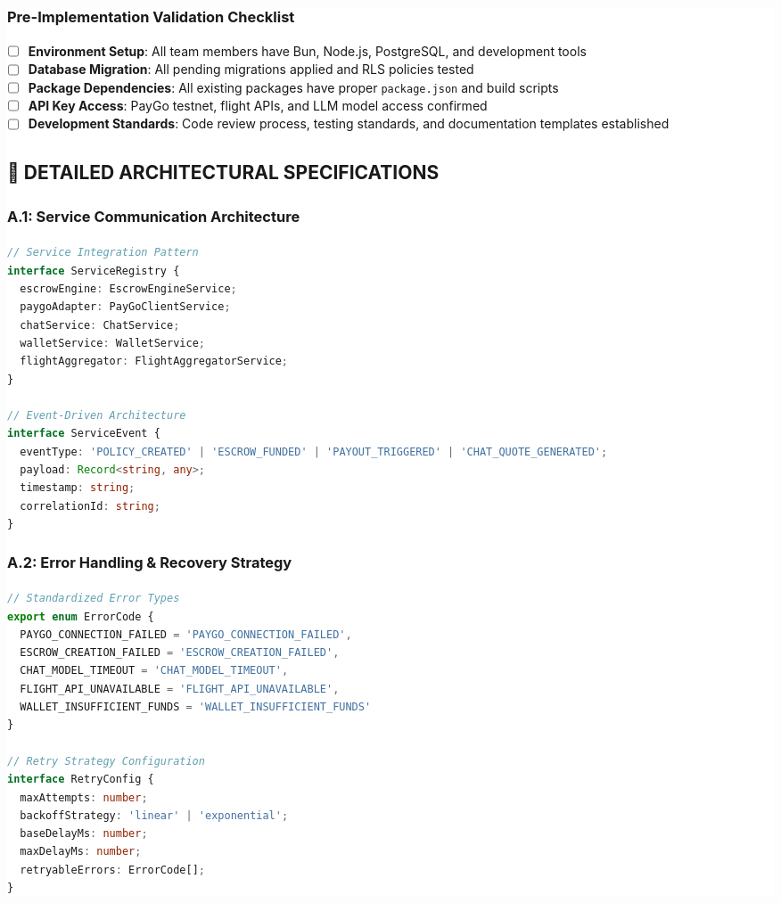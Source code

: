 ### **Pre-Implementation Validation Checklist**
- [ ] **Environment Setup**: All team members have Bun, Node.js, PostgreSQL, and development tools
- [ ] **Database Migration**: All pending migrations applied and RLS policies tested
- [ ] **Package Dependencies**: All existing packages have proper `package.json` and build scripts
- [ ] **API Key Access**: PayGo testnet, flight APIs, and LLM model access confirmed
- [ ] **Development Standards**: Code review process, testing standards, and documentation templates established

## 🔧 **DETAILED ARCHITECTURAL SPECIFICATIONS**

### **A.1: Service Communication Architecture**
```typescript
// Service Integration Pattern
interface ServiceRegistry {
  escrowEngine: EscrowEngineService;
  paygoAdapter: PayGoClientService;
  chatService: ChatService;
  walletService: WalletService;
  flightAggregator: FlightAggregatorService;
}

// Event-Driven Architecture
interface ServiceEvent {
  eventType: 'POLICY_CREATED' | 'ESCROW_FUNDED' | 'PAYOUT_TRIGGERED' | 'CHAT_QUOTE_GENERATED';
  payload: Record<string, any>;
  timestamp: string;
  correlationId: string;
}
```

### **A.2: Error Handling & Recovery Strategy**
```typescript
// Standardized Error Types
export enum ErrorCode {
  PAYGO_CONNECTION_FAILED = 'PAYGO_CONNECTION_FAILED',
  ESCROW_CREATION_FAILED = 'ESCROW_CREATION_FAILED',
  CHAT_MODEL_TIMEOUT = 'CHAT_MODEL_TIMEOUT',
  FLIGHT_API_UNAVAILABLE = 'FLIGHT_API_UNAVAILABLE',
  WALLET_INSUFFICIENT_FUNDS = 'WALLET_INSUFFICIENT_FUNDS'
}

// Retry Strategy Configuration
interface RetryConfig {
  maxAttempts: number;
  backoffStrategy: 'linear' | 'exponential';
  baseDelayMs: number;
  maxDelayMs: number;
  retryableErrors: ErrorCode[];
}
```
